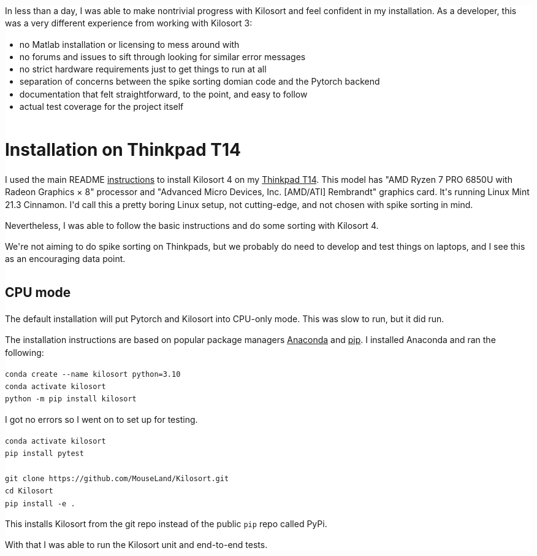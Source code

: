 In less than a day, I was able to make nontrivial progress with Kilosort and feel confident in my installation.
As a developer, this was a very different experience from working with Kilosort 3:
 - no Matlab installation or licensing to mess around with
 - no forums and issues to sift through looking for similar error messages
 - no strict hardware requirements just to get things to run at all
 - separation of concerns between the spike sorting domian code and the Pytorch backend
 - documentation that felt straightforward, to the point, and easy to follow
 - actual test coverage for the project itself

# Installation on Thinkpad T14

I used the main README [instructions](https://github.com/MouseLand/Kilosort?tab=readme-ov-file#installation) to install Kilosort 4 on my [Thinkpad T14](https://www.reddit.com/r/thinkpad/comments/xm1aot/very_long_thinkpad_t14_amd_gen_3_review/).
This model has "AMD Ryzen 7 PRO 6850U with Radeon Graphics × 8" processor and "Advanced Micro Devices, Inc. [AMD/ATI] Rembrandt" graphics card.
It's running Linux Mint 21.3 Cinnamon.
I'd call this a pretty boring Linux setup, not cutting-edge, and not chosen with spike sorting in mind.

Nevertheless, I was able to follow the basic instructions and do some sorting with Kilosort 4.

We're not aiming to do spike sorting on Thinkpads, but we probably do need to develop and test things on laptops, and I see this as an encouraging data point.

## CPU mode

The default installation will put Pytorch and Kilosort into CPU-only mode.
This was slow to run, but it did run.

The installation instructions are based on popular package managers [Anaconda](https://www.anaconda.com/download) and [pip](https://pypi.org/project/pip/).
I installed Anaconda and ran the following:

```
conda create --name kilosort python=3.10
conda activate kilosort
python -m pip install kilosort
```

I got no errors so I went on to set up for testing.

```
conda activate kilosort
pip install pytest

git clone https://github.com/MouseLand/Kilosort.git
cd Kilosort
pip install -e .
```

This installs Kilosort from the git repo instead of the public `pip` repo called PyPi.

With that I was able to run the Kilosort unit and end-to-end tests.
